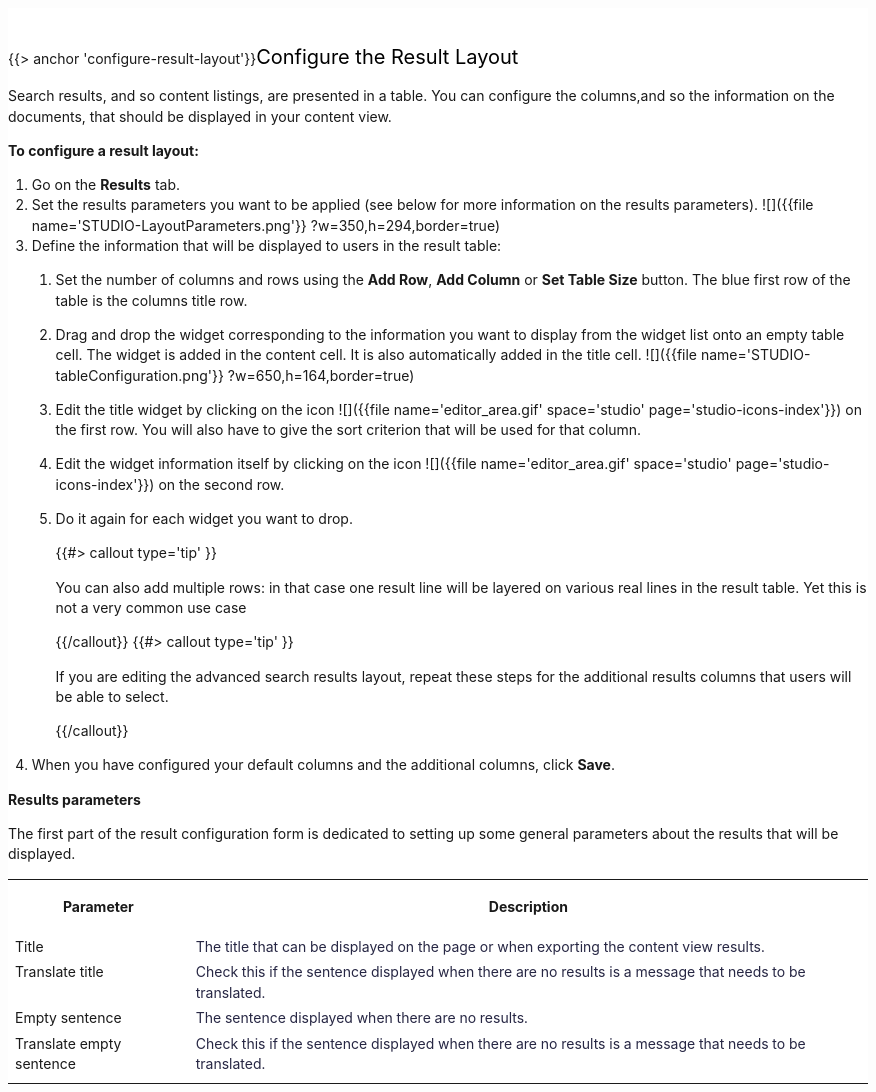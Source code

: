 &nbsp;

{{> anchor 'configure-result-layout'}}<span style="color: rgb(0,0,0);font-size: 20.0px;line-height: 1.5;">Configure the Result Layout</span>

Search results, and so content listings, are presented in a table. You can configure the columns,and so the information on the documents, that should be displayed in your content view.

**To configure a result layout:**

1.  Go on the&nbsp;**Results**&nbsp;tab.
2.  Set the results parameters you want to be applied (see below for more information on the results parameters).
    ![]({{file name='STUDIO-LayoutParameters.png'}} ?w=350,h=294,border=true)
3.  Define the information that will be displayed to users in the result table:
    1.  Set the number of columns and rows using the&nbsp;**Add Row**,&nbsp;**Add Column**&nbsp;or&nbsp;**Set Table Size**&nbsp;button.
        The blue first row of the table is the columns title row.
    2.  Drag and drop the widget corresponding to the information you want to display from the widget list onto an empty table cell.
        The widget is added in the content cell. It is also automatically added in the title cell.
        ![]({{file name='STUDIO-tableConfiguration.png'}} ?w=650,h=164,border=true)
    3.  Edit the title widget by clicking on the icon&nbsp;![]({{file name='editor_area.gif' space='studio' page='studio-icons-index'}})&nbsp;on the first row. You will also have to give the sort criterion that will be used for that column.
    4.  Edit the widget information itself by clicking on the icon&nbsp;![]({{file name='editor_area.gif' space='studio' page='studio-icons-index'}})&nbsp;on the second row.
    5.  Do it again for each widget you want to drop.

        {{#> callout type='tip' }}

        You can also add multiple rows: in that case one result line will be layered on various real lines in the result table. Yet this is not a very common use case

        {{/callout}} {{#> callout type='tip' }}

        If you are editing the advanced search results layout, repeat these steps for the additional results columns that users will be able to select.

        {{/callout}}
4.  When you have configured your default columns and the additional columns, click&nbsp;**Save**.

**Results parameters**

The first part of the result configuration form is dedicated to setting up some general parameters about the results that will be displayed.

<table><tbody><tr><th colspan="1">

Parameter

</th><th colspan="1">

Description

</th></tr><tr><td colspan="1">Title</td><td colspan="1"><span style="color: rgb(39,39,68);">The title that can be displayed on the page or when exporting the content view results.</span></td></tr><tr><td colspan="1">Translate title</td><td colspan="1"><span style="color: rgb(39,39,68);">Check this if the sentence displayed when there are no results is a message that needs to be translated.</span></td></tr><tr><td colspan="1">Empty sentence</td><td colspan="1"><span style="color: rgb(39,39,68);">The sentence displayed when there are no results.</span></td></tr><tr><td colspan="1">Translate empty sentence</td><td colspan="1"><span style="color: rgb(39,39,68);">Check this if the sentence displayed when there are no results is a message that needs to be translated.</span></td></tr><tr><td colspan="1">
